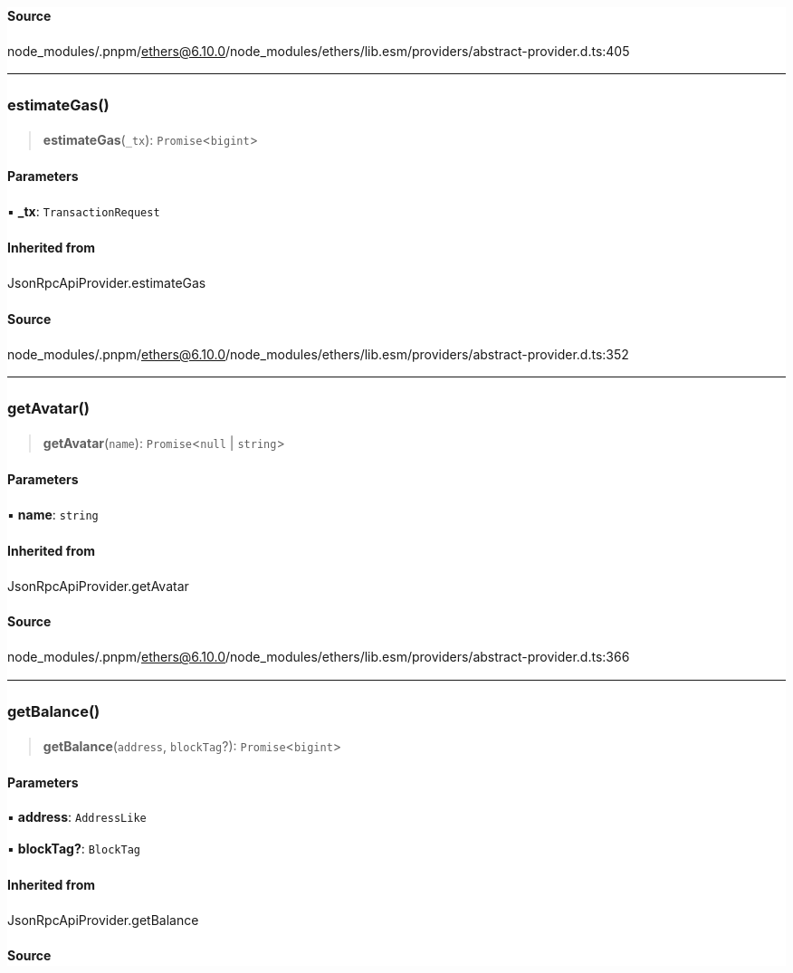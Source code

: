 #### Source

node\_modules/.pnpm/ethers@6.10.0/node\_modules/ethers/lib.esm/providers/abstract-provider.d.ts:405

***

### estimateGas()

> **estimateGas**(`_tx`): `Promise`\<`bigint`\>

#### Parameters

▪ **\_tx**: `TransactionRequest`

#### Inherited from

JsonRpcApiProvider.estimateGas

#### Source

node\_modules/.pnpm/ethers@6.10.0/node\_modules/ethers/lib.esm/providers/abstract-provider.d.ts:352

***

### getAvatar()

> **getAvatar**(`name`): `Promise`\<`null` \| `string`\>

#### Parameters

▪ **name**: `string`

#### Inherited from

JsonRpcApiProvider.getAvatar

#### Source

node\_modules/.pnpm/ethers@6.10.0/node\_modules/ethers/lib.esm/providers/abstract-provider.d.ts:366

***

### getBalance()

> **getBalance**(`address`, `blockTag`?): `Promise`\<`bigint`\>

#### Parameters

▪ **address**: `AddressLike`

▪ **blockTag?**: `BlockTag`

#### Inherited from

JsonRpcApiProvider.getBalance

#### Source
